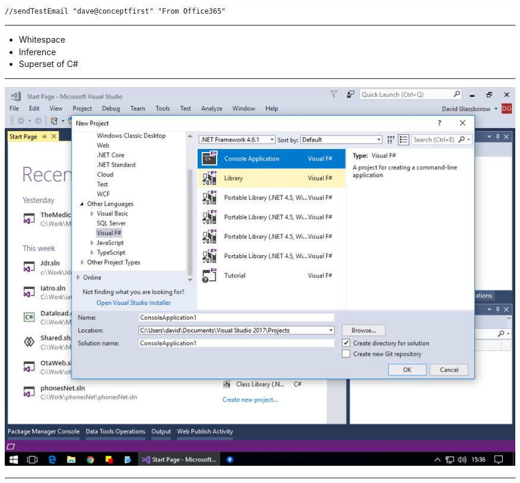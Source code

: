     //sendTestEmail "dave@conceptfirst" "From Office365"

---

- Whitespace
- Inference
- Superset of C#

---

![](images/new_project.png)

---
